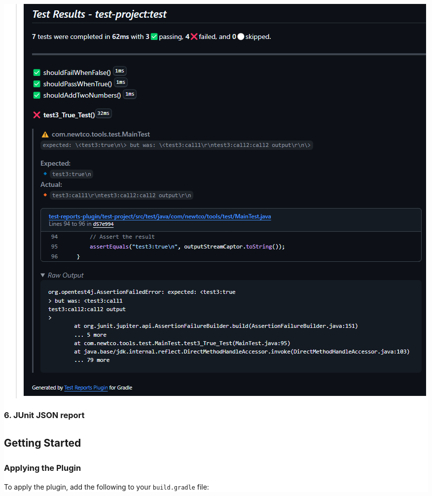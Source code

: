 > ![Detailed Test Report](docs/sample-images/test-report-detailed.png)

### 6. JUnit JSON report


## Getting Started

### Applying the Plugin

To apply the plugin, add the following to your `build.gradle` file:

